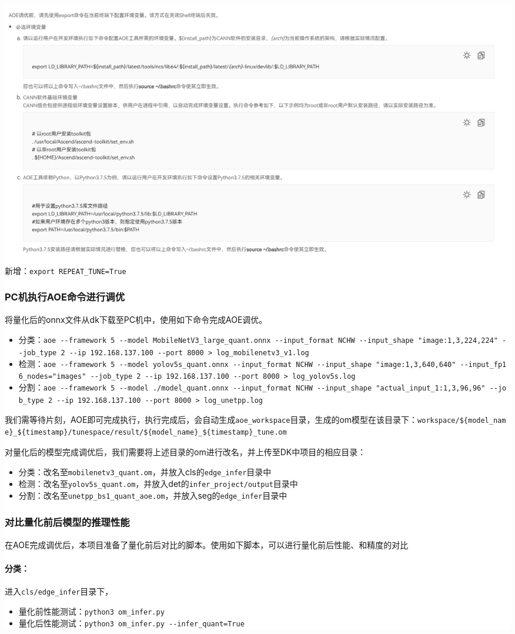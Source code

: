 ![](readme_imgs/6.png)

新增：`export REPEAT_TUNE=True`

### PC机执行AOE命令进行调优

将量化后的onnx文件从dk下载至PC机中，使用如下命令完成AOE调优。

- 分类：`aoe --framework 5 --model MobileNetV3_large_quant.onnx --input_format NCHW --input_shape "image:1,3,224,224" --job_type 2 --ip 192.168.137.100 --port 8000 > log_mobilenetv3_v1.log`  
- 检测：`aoe --framework 5 --model yolov5s_quant.onnx --input_format NCHW --input_shape "image:1,3,640,640" --input_fp16_nodes="images" --job_type 2 --ip 192.168.137.100 --port 8000 > log_yolov5s.log`
- 分割：`aoe --framework 5 --model ./model_quant.onnx --input_format NCHW --input_shape "actual_input_1:1,3,96,96" --job_type 2 --ip 192.168.137.100 --port 8000 > log_unetpp.log`

我们需等待片刻，AOE即可完成执行，执行完成后，会自动生成`aoe_workspace`目录，生成的om模型在该目录下：`workspace/${model_name}_${timestamp}/tunespace/result/${model_name}_${timestamp}_tune.om`

对量化后的模型完成调优后，我们需要将上述目录的om进行改名，并上传至DK中项目的相应目录：

- 分类：改名至`mobilenetv3_quant.om`，并放入cls的`edge_infer`目录中
- 检测：改名至`yolov5s_quant.om`，并放入det的`infer_project/output`目录中
- 分割：改名至`unetpp_bs1_quant_aoe.om`，并放入seg的`edge_infer`目录中

### 对比量化前后模型的推理性能

在AOE完成调优后，本项目准备了量化前后对比的脚本。使用如下脚本，可以进行量化前后性能、和精度的对比

#### 分类：
进入`cls/edge_infer`目录下，
- 量化前性能测试：`python3 om_infer.py`
- 量化后性能测试：`python3 om_infer.py --infer_quant=True`
